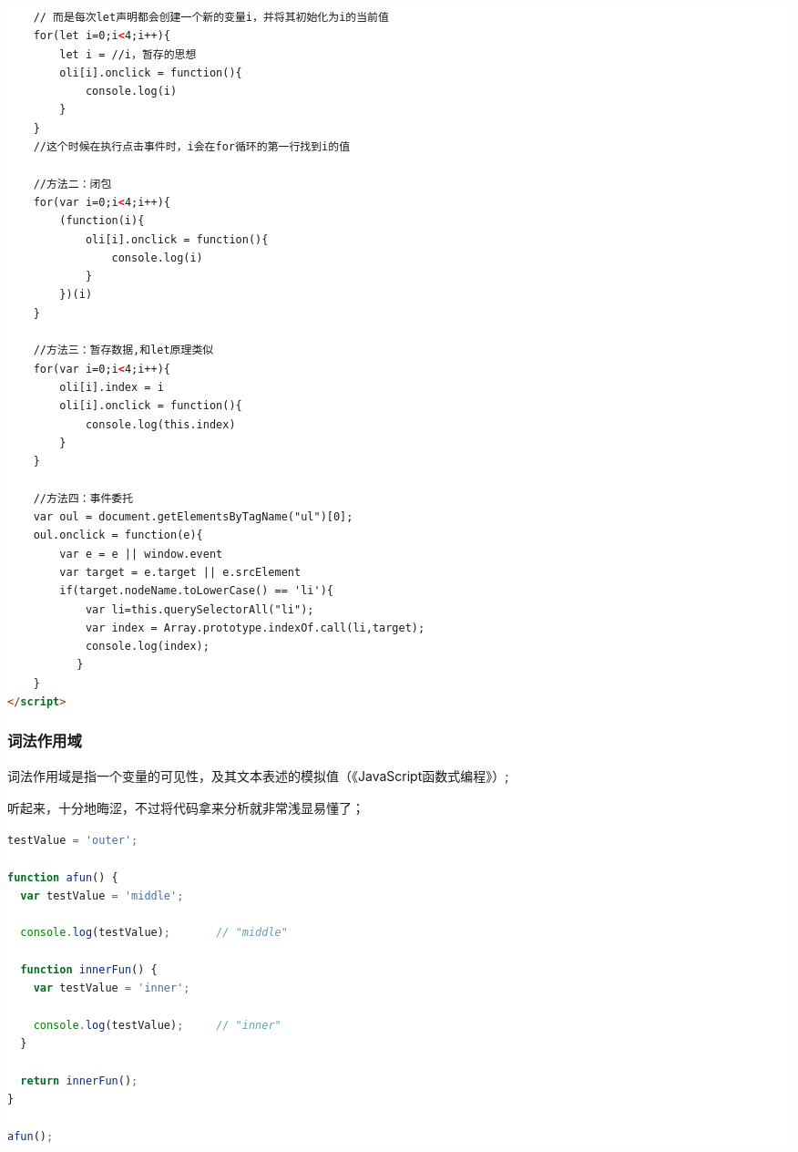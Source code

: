 ```html
    // 而是每次let声明都会创建一个新的变量i，并将其初始化为i的当前值
    for(let i=0;i<4;i++){
        let i = //i，暂存的思想
        oli[i].onclick = function(){
            console.log(i)
        }
    }
    //这个时候在执行点击事件时，i会在for循环的第一行找到i的值

    //方法二：闭包
    for(var i=0;i<4;i++){
        (function(i){
            oli[i].onclick = function(){
                console.log(i)
            }
        })(i)
    }
    
    //方法三：暂存数据,和let原理类似
    for(var i=0;i<4;i++){
        oli[i].index = i
        oli[i].onclick = function(){
            console.log(this.index)
        }
    }

    //方法四：事件委托
    var oul = document.getElementsByTagName("ul")[0];
    oul.onclick = function(e){
        var e = e || window.event
        var target = e.target || e.srcElement
        if(target.nodeName.toLowerCase() == 'li'){
            var li=this.querySelectorAll("li");
            var index = Array.prototype.indexOf.call(li,target);
            console.log(index);
　　　　    }
    }
</script>
```

### 词法作用域

词法作用域是指一个变量的可见性，及其文本表述的模拟值（《JavaScript函数式编程》）;

听起来，十分地晦涩，不过将代码拿来分析就非常浅显易懂了；

```js
testValue = 'outer';

function afun() {
  var testValue = 'middle';
  
  console.log(testValue);		// "middle"
  
  function innerFun() {
    var testValue = 'inner';
    
    console.log(testValue);		// "inner"
  }
  
  return innerFun();
}

afun();
```